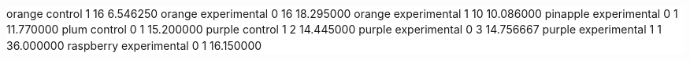  <tr>
   <td style="text-align:left;"> orange </td>
   <td style="text-align:left;"> control </td>
   <td style="text-align:right;"> 1 </td>
   <td style="text-align:right;"> 16 </td>
   <td style="text-align:right;"> 6.546250 </td>
  </tr>
  <tr>
   <td style="text-align:left;"> orange </td>
   <td style="text-align:left;"> experimental </td>
   <td style="text-align:right;"> 0 </td>
   <td style="text-align:right;"> 16 </td>
   <td style="text-align:right;"> 18.295000 </td>
  </tr>
  <tr>
   <td style="text-align:left;"> orange </td>
   <td style="text-align:left;"> experimental </td>
   <td style="text-align:right;"> 1 </td>
   <td style="text-align:right;"> 10 </td>
   <td style="text-align:right;"> 10.086000 </td>
  </tr>
  <tr>
   <td style="text-align:left;"> pinapple </td>
   <td style="text-align:left;"> experimental </td>
   <td style="text-align:right;"> 0 </td>
   <td style="text-align:right;"> 1 </td>
   <td style="text-align:right;"> 11.770000 </td>
  </tr>
  <tr>
   <td style="text-align:left;"> plum </td>
   <td style="text-align:left;"> control </td>
   <td style="text-align:right;"> 0 </td>
   <td style="text-align:right;"> 1 </td>
   <td style="text-align:right;"> 15.200000 </td>
  </tr>
  <tr>
   <td style="text-align:left;"> purple </td>
   <td style="text-align:left;"> control </td>
   <td style="text-align:right;"> 1 </td>
   <td style="text-align:right;"> 2 </td>
   <td style="text-align:right;"> 14.445000 </td>
  </tr>
  <tr>
   <td style="text-align:left;"> purple </td>
   <td style="text-align:left;"> experimental </td>
   <td style="text-align:right;"> 0 </td>
   <td style="text-align:right;"> 3 </td>
   <td style="text-align:right;"> 14.756667 </td>
  </tr>
  <tr>
   <td style="text-align:left;"> purple </td>
   <td style="text-align:left;"> experimental </td>
   <td style="text-align:right;"> 1 </td>
   <td style="text-align:right;"> 1 </td>
   <td style="text-align:right;"> 36.000000 </td>
  </tr>
  <tr>
   <td style="text-align:left;"> raspberry </td>
   <td style="text-align:left;"> experimental </td>
   <td style="text-align:right;"> 0 </td>
   <td style="text-align:right;"> 1 </td>
   <td style="text-align:right;"> 16.150000 </td>
  </tr>
  <tr>